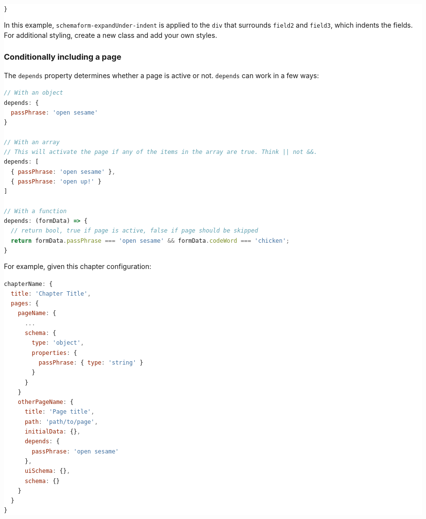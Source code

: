 ```js
}
```

In this example, `schemaform-expandUnder-indent` is applied to the `div` that surrounds `field2` and `field3`, which indents the fields. For additional styling, create a new class and add your own styles.

### Conditionally including a page

The `depends` property determines whether a page is active or not. `depends` can work in a few ways:

```js
// With an object
depends: {
  passPhrase: 'open sesame'
}

// With an array
// This will activate the page if any of the items in the array are true. Think || not &&.
depends: [
  { passPhrase: 'open sesame' },
  { passPhrase: 'open up!' }
]

// With a function
depends: (formData) => {
  // return bool, true if page is active, false if page should be skipped
  return formData.passPhrase === 'open sesame' && formData.codeWord === 'chicken';
}
```

For example, given this chapter configuration:

```js
chapterName: {
  title: 'Chapter Title',
  pages: {
    pageName: {
      ...
      schema: {
        type: 'object',
        properties: {
          passPhrase: { type: 'string' }
        }
      }
    }
    otherPageName: {
      title: 'Page title',
      path: 'path/to/page',
      initialData: {},
      depends: {
        passPhrase: 'open sesame'
      },
      uiSchema: {},
      schema: {}
    }
  }
}
```
